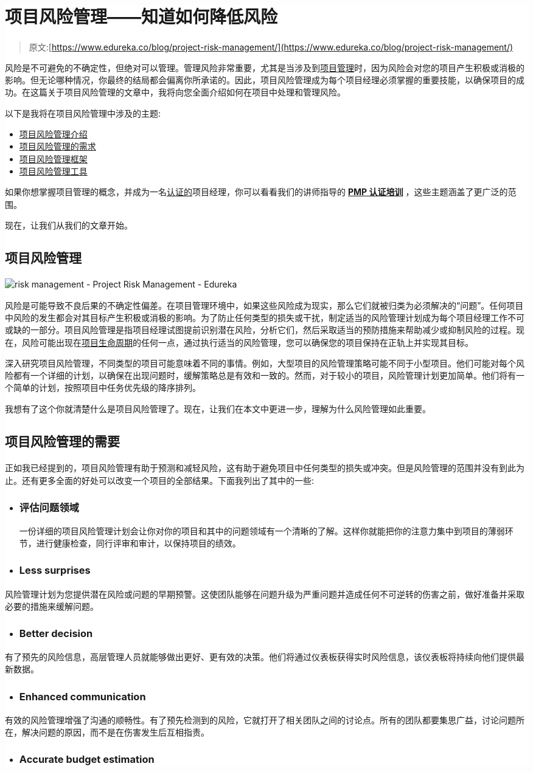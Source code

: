 # 项目风险管理——知道如何降低风险

> 原文:[https://www.edureka.co/blog/project-risk-management/](https://www.edureka.co/blog/project-risk-management/)

风险是不可避免的不确定性，但绝对可以管理。管理风险非常重要，尤其是当涉及到[项目管理](https://www.edureka.co/blog/project-management/)时，因为风险会对您的项目产生积极或消极的影响。但无论哪种情况，你最终的结局都会偏离你所承诺的。因此，项目风险管理成为每个项目经理必须掌握的重要技能，以确保项目的成功。在这篇关于项目风险管理的文章中，我将向您全面介绍如何在项目中处理和管理风险。

以下是我将在项目风险管理中涉及的主题:

*   [项目风险管理介绍](#intro)
*   [项目风险管理的需求](#need)
*   [项目风险管理框架](#framework)
*   [项目风险管理工具](#tools)

如果你想掌握项目管理的概念，并成为一名[认证的](https://www.edureka.co/blog/pmp-exam-all-you-need-to-know/#pmcertifications)项目经理，你可以看看我们的讲师指导的 [**PMP 认证培训**](https://www.edureka.co/pmp-certification-exam-training) ，这些主题涵盖了更广泛的范围。

现在，让我们从我们的文章开始。

## **项目风险管理**

![risk management - Project Risk Management - Edureka](../Images/d2ccc8e881bf1bce8794a4b9f2dfc646.png)

风险是可能导致不良后果的不确定性偏差。在项目管理环境中，如果这些风险成为现实，那么它们就被归类为必须解决的“问题”。任何项目中风险的发生都会对其目标产生积极或消极的影响。为了防止任何类型的损失或干扰，制定适当的风险管理计划成为每个项目经理工作不可或缺的一部分。项目风险管理是指项目经理试图提前识别潜在风险，分析它们，然后采取适当的预防措施来帮助减少或抑制风险的过程。现在，风险可能出现在[项目生命周期](https://www.edureka.co/blog/project-management-life-cycle/)的任何一点，通过执行适当的风险管理，您可以确保您的项目保持在正轨上并实现其目标。

深入研究项目风险管理，不同类型的项目可能意味着不同的事情。例如，大型项目的风险管理策略可能不同于小型项目。他们可能对每个风险都有一个详细的计划，以确保在出现问题时，缓解策略总是有效和一致的。然而，对于较小的项目，风险管理计划更加简单。他们将有一个简单的计划，按照项目中任务优先级的降序排列。

我想有了这个你就清楚什么是项目风险管理了。现在，让我们在本文中更进一步，理解为什么风险管理如此重要。

## **项目风险管理的需要**

正如我已经提到的，项目风险管理有助于预测和减轻风险，这有助于避免项目中任何类型的损失或冲突。但是风险管理的范围并没有到此为止。还有更多全面的好处可以改变一个项目的全部结果。下面我列出了其中的一些:

*   ### **评估问题领域**

    一份详细的项目风险管理计划会让你对你的项目和其中的问题领域有一个清晰的了解。这样你就能把你的注意力集中到项目的薄弱环节，进行健康检查，同行评审和审计，以保持项目的绩效。

*   ### **Less surprises**

风险管理计划为您提供潜在风险或问题的早期预警。这使团队能够在问题升级为严重问题并造成任何不可逆转的伤害之前，做好准备并采取必要的措施来缓解问题。

*   ### **Better decision**

有了预先的风险信息，高层管理人员就能够做出更好、更有效的决策。他们将通过仪表板获得实时风险信息，该仪表板将持续向他们提供最新数据。

*   ### **Enhanced communication**

有效的风险管理增强了沟通的顺畅性。有了预先检测到的风险，它就打开了相关团队之间的讨论点。所有的团队都要集思广益，讨论问题所在，解决问题的原因，而不是在伤害发生后互相指责。

*   ### **Accurate budget estimation**
